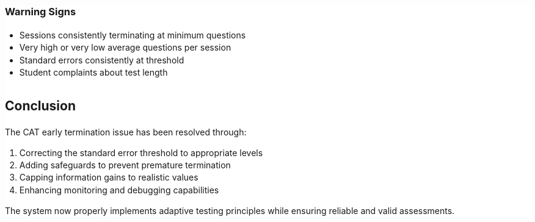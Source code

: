 ### Warning Signs
- Sessions consistently terminating at minimum questions
- Very high or very low average questions per session
- Standard errors consistently at threshold
- Student complaints about test length

## Conclusion

The CAT early termination issue has been resolved through:
1. Correcting the standard error threshold to appropriate levels
2. Adding safeguards to prevent premature termination
3. Capping information gains to realistic values
4. Enhancing monitoring and debugging capabilities

The system now properly implements adaptive testing principles while ensuring reliable and valid assessments.
